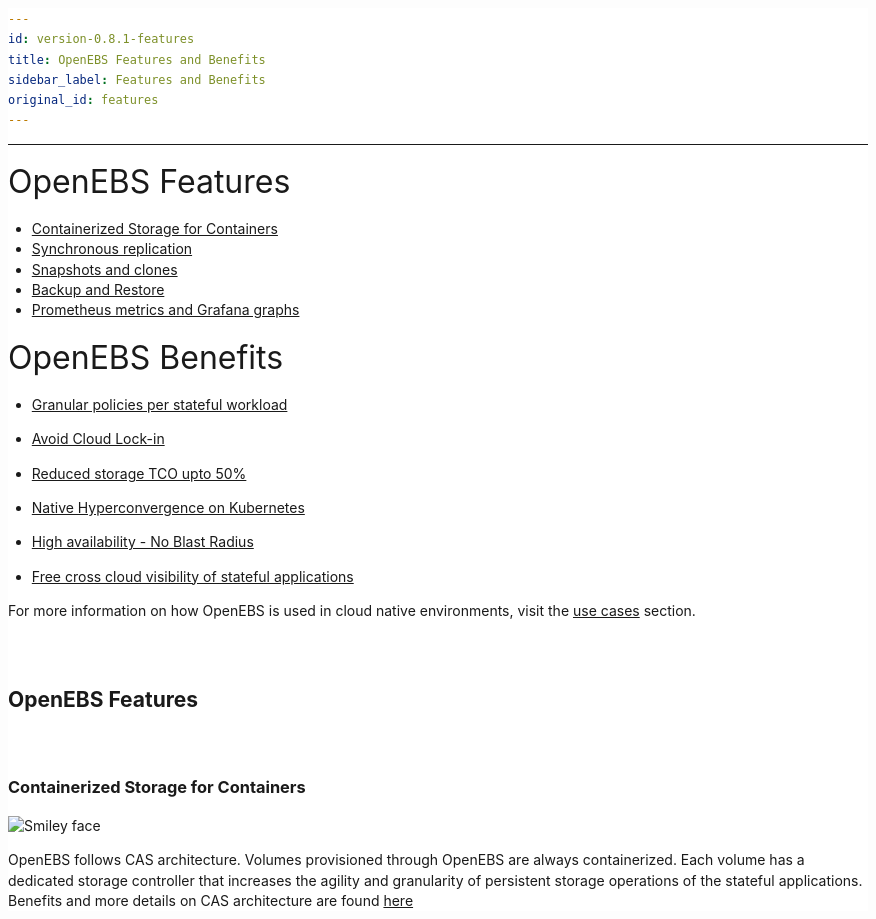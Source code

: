 ```yaml
---
id: version-0.8.1-features
title: OpenEBS Features and Benefits
sidebar_label: Features and Benefits
original_id: features
---
```


------

<font size="6">OpenEBS Features</font>

- [Containerized Storage for Containers](/docs/next/features.html#containerized-storage-for-containers)
- [Synchronous replication](/docs/next/features.html#synchronous-replication)
- [Snapshots and clones](/docs/next/features.html#snapshots-and-clones)
- [Backup and Restore](/docs/next/features.html#backup-and-restore)
- [Prometheus metrics and Grafana graphs](/docs/next/features.html#prometheus-metrics-for-workload-tuning)



<font size="6">OpenEBS Benefits</font>

- [Granular policies per stateful workload](/docs/next/features.html#granular-policies-per-stateful-workload)

- [Avoid Cloud Lock-in](/docs/next/features.html#avoid-cloud-lock-in)
- [Reduced storage TCO upto 50%](/docs/next/features.html#reduced-storage-tco-upto-50)
- [Native Hyperconvergence on Kubernetes](/docs/next/features.html#native-hyperconvergence-on-kubernetes)
- [High availability - No Blast Radius](#high-availability)
- [Free cross cloud visibility of stateful applications](/docs/next/features.html#free-cross-cloud-visibility-of-stateful-applications)



For more information on how OpenEBS is used in cloud native environments,  visit the [use cases](/docs/next/usecases.html) section.





<br>

## OpenEBS Features

<br>

### Containerized Storage for Containers

<img src="/docs/assets/svg/f-cas.svg" alt="Smiley face" 		style="width:200px;">

OpenEBS follows CAS architecture. Volumes provisioned through OpenEBS are always containerized. Each volume has a dedicated storage controller that increases the agility and granularity of persistent storage operations of the stateful applications. Benefits and more details on CAS architecture are found <a href="/docs/next/cas.html" target="_blank">here</a>
